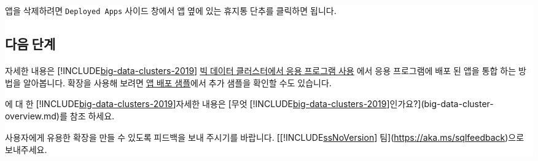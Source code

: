 앱을 삭제하려면 `Deployed Apps` 사이드 창에서 앱 옆에 있는 휴지통 단추를 클릭하면 됩니다.

## <a name="next-steps"></a>다음 단계

자세한 내용은 [!INCLUDE[big-data-clusters-2019](../includes/ssbigdataclusters-ss-nover.md)] [빅 데이터 클러스터에서 응용 프로그램 사용](big-data-cluster-consume-apps.md) 에서 응용 프로그램에 배포 된 앱을 통합 하는 방법을 알아봅니다. 확장을 사용해 보려면 [앱 배포 샘플](https://aka.ms/sql-app-deploy)에서 추가 샘플을 확인할 수도 있습니다.

에 대 한 [!INCLUDE[big-data-clusters-2019](../includes/ssbigdataclusters-ss-nover.md)]자세한 내용은 [무엇 [!INCLUDE[big-data-clusters-2019](../includes/ssbigdataclusters-ver15.md)]인가요?](big-data-cluster-overview.md)를 참조 하세요.


사용자에게 유용한 확장을 만들 수 있도록 피드백을 보내 주시기를 바랍니다. [[!INCLUDE[ssNoVersion](../includes/ssnoversion-md.md)] 팀](https://aka.ms/sqlfeedback)으로 보내주세요.
